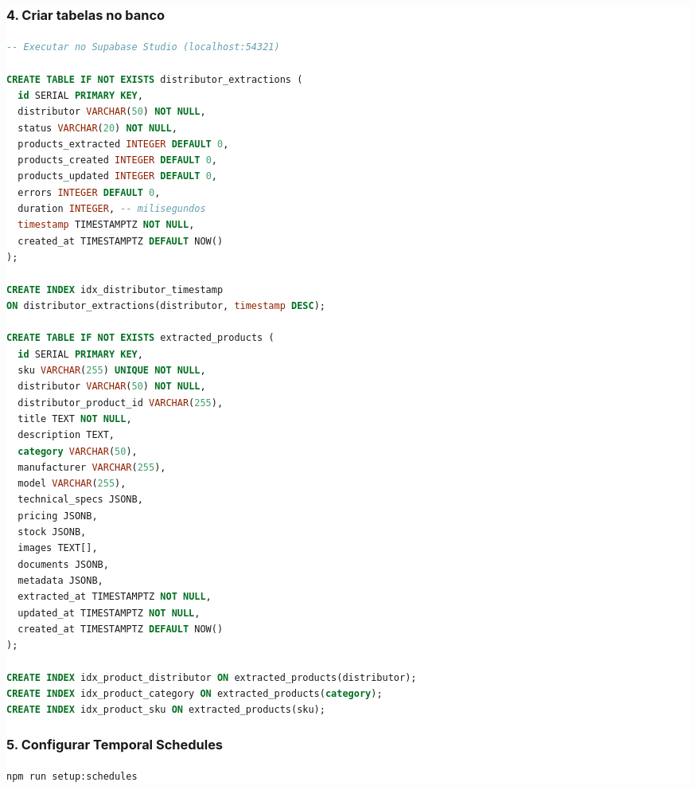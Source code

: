 ### 4. Criar tabelas no banco

```sql
-- Executar no Supabase Studio (localhost:54321)

CREATE TABLE IF NOT EXISTS distributor_extractions (
  id SERIAL PRIMARY KEY,
  distributor VARCHAR(50) NOT NULL,
  status VARCHAR(20) NOT NULL,
  products_extracted INTEGER DEFAULT 0,
  products_created INTEGER DEFAULT 0,
  products_updated INTEGER DEFAULT 0,
  errors INTEGER DEFAULT 0,
  duration INTEGER, -- milisegundos
  timestamp TIMESTAMPTZ NOT NULL,
  created_at TIMESTAMPTZ DEFAULT NOW()
);

CREATE INDEX idx_distributor_timestamp 
ON distributor_extractions(distributor, timestamp DESC);

CREATE TABLE IF NOT EXISTS extracted_products (
  id SERIAL PRIMARY KEY,
  sku VARCHAR(255) UNIQUE NOT NULL,
  distributor VARCHAR(50) NOT NULL,
  distributor_product_id VARCHAR(255),
  title TEXT NOT NULL,
  description TEXT,
  category VARCHAR(50),
  manufacturer VARCHAR(255),
  model VARCHAR(255),
  technical_specs JSONB,
  pricing JSONB,
  stock JSONB,
  images TEXT[],
  documents JSONB,
  metadata JSONB,
  extracted_at TIMESTAMPTZ NOT NULL,
  updated_at TIMESTAMPTZ NOT NULL,
  created_at TIMESTAMPTZ DEFAULT NOW()
);

CREATE INDEX idx_product_distributor ON extracted_products(distributor);
CREATE INDEX idx_product_category ON extracted_products(category);
CREATE INDEX idx_product_sku ON extracted_products(sku);
```

### 5. Configurar Temporal Schedules

```bash
npm run setup:schedules
```
